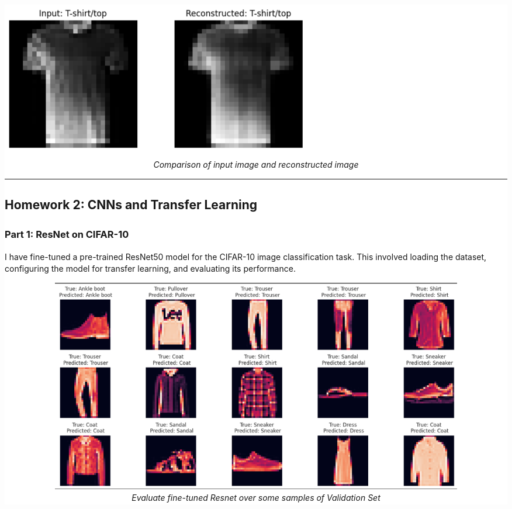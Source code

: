   <img width="60%" src="figures/Q1-AE_output.png" />
</div>
<div align="center">
  <em>Comparison of input image and reconstructed image</em>
</div>

---

## Homework 2: CNNs and Transfer Learning

### Part 1: ResNet on CIFAR-10

I have fine-tuned a pre-trained ResNet50 model for the CIFAR-10 image classification task. This involved loading the dataset, configuring the model for transfer learning, and evaluating its performance.

<div align="center">
  <img width="80%" src="figures/Q2-Finetuned_Resnet_FashionMNIST.png" />
</div>
<div align="center">
  <em>Evaluate fine-tuned Resnet over some samples of Validation Set</em>
